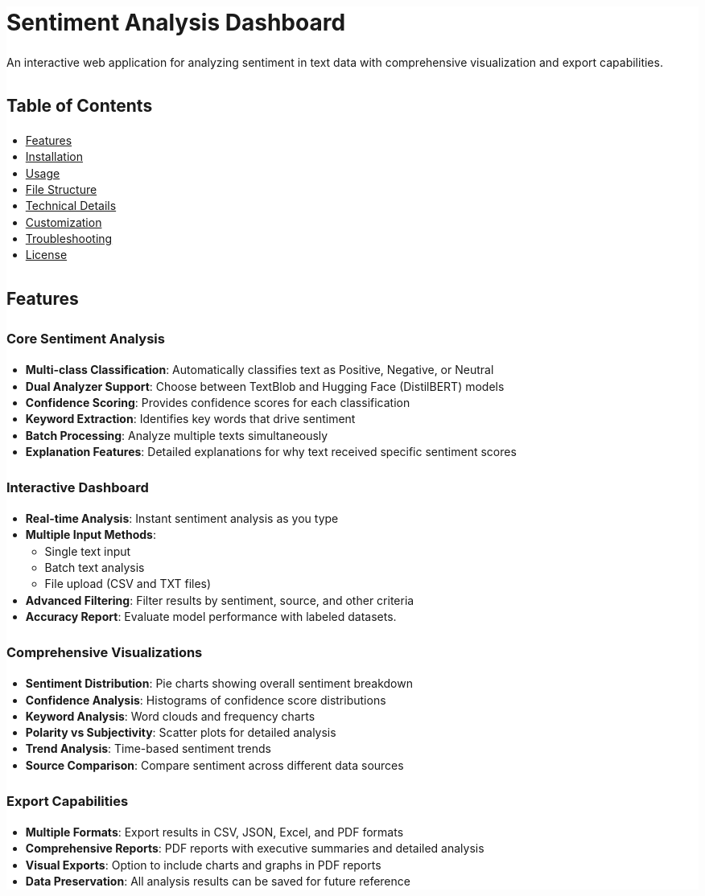 # Sentiment Analysis Dashboard

An interactive web application for analyzing sentiment in text data with comprehensive visualization and export capabilities.

## Table of Contents
- [Features](#features)
- [Installation](#installation)
- [Usage](#usage)
- [File Structure](#file-structure)
- [Technical Details](#technical-details)
- [Customization](#customization)
- [Troubleshooting](#troubleshooting)
- [License](#license)

## Features

### Core Sentiment Analysis
- **Multi-class Classification**: Automatically classifies text as Positive, Negative, or Neutral
- **Dual Analyzer Support**: Choose between TextBlob and Hugging Face (DistilBERT) models
- **Confidence Scoring**: Provides confidence scores for each classification
- **Keyword Extraction**: Identifies key words that drive sentiment
- **Batch Processing**: Analyze multiple texts simultaneously
- **Explanation Features**: Detailed explanations for why text received specific sentiment scores

### Interactive Dashboard
- **Real-time Analysis**: Instant sentiment analysis as you type
- **Multiple Input Methods**: 
  - Single text input
  - Batch text analysis
  - File upload (CSV and TXT files)
- **Advanced Filtering**: Filter results by sentiment, source, and other criteria
- **Accuracy Report**: Evaluate model performance with labeled datasets.

### Comprehensive Visualizations
- **Sentiment Distribution**: Pie charts showing overall sentiment breakdown
- **Confidence Analysis**: Histograms of confidence score distributions
- **Keyword Analysis**: Word clouds and frequency charts
- **Polarity vs Subjectivity**: Scatter plots for detailed analysis
- **Trend Analysis**: Time-based sentiment trends
- **Source Comparison**: Compare sentiment across different data sources

### Export Capabilities
- **Multiple Formats**: Export results in CSV, JSON, Excel, and PDF formats
- **Comprehensive Reports**: PDF reports with executive summaries and detailed analysis
- **Visual Exports**: Option to include charts and graphs in PDF reports
- **Data Preservation**: All analysis results can be saved for future reference
